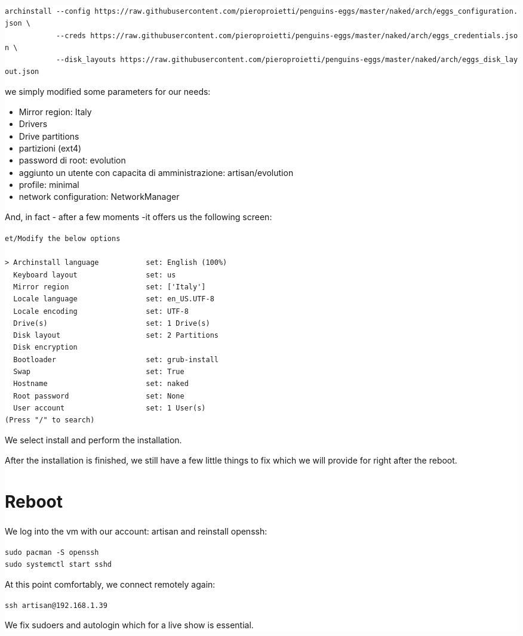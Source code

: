 ```
archinstall --config https://raw.githubusercontent.com/pieroproietti/penguins-eggs/master/naked/arch/eggs_configuration.json \
            --creds https://raw.githubusercontent.com/pieroproietti/penguins-eggs/master/naked/arch/eggs_credentials.json \
            --disk_layouts https://raw.githubusercontent.com/pieroproietti/penguins-eggs/master/naked/arch/eggs_disk_layout.json
```

we simply modified some parameters for our needs:
* Mirror region: Italy
* Drivers
* Drive partitions
* partizioni (ext4)
* password di root: evolution
* aggiunto un utente con capacita di amministrazione: artisan/evolution
* profile: minimal
* network configuration: NetworkManager

And, in fact - after a few moments -it offers us the following screen:
```
et/Modify the below options                                                    
                                                                                
> Archinstall language           set: English (100%)                            
  Keyboard layout                set: us                                        
  Mirror region                  set: ['Italy']                                 
  Locale language                set: en_US.UTF-8                               
  Locale encoding                set: UTF-8                                     
  Drive(s)                       set: 1 Drive(s)                                
  Disk layout                    set: 2 Partitions                              
  Disk encryption                                                               
  Bootloader                     set: grub-install                              
  Swap                           set: True                                      
  Hostname                       set: naked                                     
  Root password                  set: None                                      
  User account                   set: 1 User(s)                                 
(Press "/" to search)                                                           
```

We select install and perform the installation.

After the installation is finished, we still have a few little things to fix which we will provide for right after the reboot.

# Reboot
We log into the vm with our account: artisan and reinstall openssh:

```
sudo pacman -S openssh
sudo systemctl start sshd
```

At this point comfortably, we connect remotely again:
```
ssh artisan@192.168.1.39
```
We fix sudoers and autologin which for a live show is essential.
